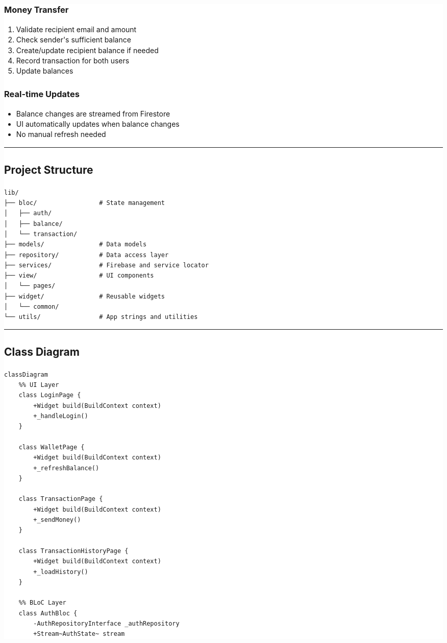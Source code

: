 ### Money Transfer
1. Validate recipient email and amount
2. Check sender's sufficient balance
3. Create/update recipient balance if needed
4. Record transaction for both users
5. Update balances

### Real-time Updates
- Balance changes are streamed from Firestore
- UI automatically updates when balance changes
- No manual refresh needed

---

## Project Structure

```
lib/
├── bloc/                 # State management
│   ├── auth/
│   ├── balance/
│   └── transaction/
├── models/               # Data models
├── repository/           # Data access layer
├── services/             # Firebase and service locator
├── view/                 # UI components
│   └── pages/
├── widget/               # Reusable widgets
│   └── common/
└── utils/                # App strings and utilities
```

---

## Class Diagram

```mermaid
classDiagram
    %% UI Layer
    class LoginPage {
        +Widget build(BuildContext context)
        +_handleLogin()
    }
    
    class WalletPage {
        +Widget build(BuildContext context)
        +_refreshBalance()
    }
    
    class TransactionPage {
        +Widget build(BuildContext context)
        +_sendMoney()
    }
    
    class TransactionHistoryPage {
        +Widget build(BuildContext context)
        +_loadHistory()
    }

    %% BLoC Layer
    class AuthBloc {
        -AuthRepositoryInterface _authRepository
        +Stream~AuthState~ stream
```